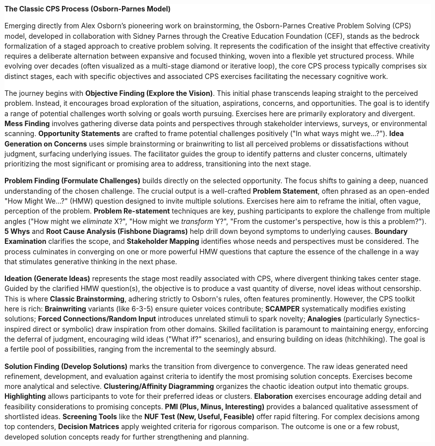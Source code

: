 **The Classic CPS Process (Osborn-Parnes Model)**

Emerging directly from Alex Osborn’s pioneering work on brainstorming, the Osborn-Parnes Creative Problem Solving (CPS) model, developed in collaboration with Sidney Parnes through the Creative Education Foundation (CEF), stands as the bedrock formalization of a staged approach to creative problem solving. It represents the codification of the insight that effective creativity requires a deliberate alternation between expansive and focused thinking, woven into a flexible yet structured process. While evolving over decades (often visualized as a multi-stage diamond or iterative loop), the core CPS process typically comprises six distinct stages, each with specific objectives and associated CPS exercises facilitating the necessary cognitive work.

The journey begins with **Objective Finding (Explore the Vision)**. This initial phase transcends leaping straight to the perceived problem. Instead, it encourages broad exploration of the situation, aspirations, concerns, and opportunities. The goal is to identify a range of potential challenges worth solving or goals worth pursuing. Exercises here are primarily exploratory and divergent. **Mess Finding** involves gathering diverse data points and perspectives through stakeholder interviews, surveys, or environmental scanning. **Opportunity Statements** are crafted to frame potential challenges positively ("In what ways might we...?"). **Idea Generation on Concerns** uses simple brainstorming or brainwriting to list all perceived problems or dissatisfactions without judgment, surfacing underlying issues. The facilitator guides the group to identify patterns and cluster concerns, ultimately prioritizing the most significant or promising area to address, transitioning into the next stage.

**Problem Finding (Formulate Challenges)** builds directly on the selected opportunity. The focus shifts to gaining a deep, nuanced understanding of the chosen challenge. The crucial output is a well-crafted **Problem Statement**, often phrased as an open-ended "How Might We...?" (HMW) question designed to invite multiple solutions. Exercises here aim to reframe the initial, often vague, perception of the problem. **Problem Re-statement** techniques are key, pushing participants to explore the challenge from multiple angles ("How might we *eliminate* X?", "How might we *transform* Y?", "From the customer's perspective, how is this a problem?"). **5 Whys** and **Root Cause Analysis (Fishbone Diagrams)** help drill down beyond symptoms to underlying causes. **Boundary Examination** clarifies the scope, and **Stakeholder Mapping** identifies whose needs and perspectives must be considered. The process culminates in converging on one or more powerful HMW questions that capture the essence of the challenge in a way that stimulates generative thinking in the next phase.

**Ideation (Generate Ideas)** represents the stage most readily associated with CPS, where divergent thinking takes center stage. Guided by the clarified HMW question(s), the objective is to produce a vast quantity of diverse, novel ideas without censorship. This is where **Classic Brainstorming**, adhering strictly to Osborn's rules, often features prominently. However, the CPS toolkit here is rich: **Brainwriting** variants (like 6-3-5) ensure quieter voices contribute; **SCAMPER** systematically modifies existing solutions; **Forced Connections/Random Input** introduces unrelated stimuli to spark novelty; **Analogies** (particularly Synectics-inspired direct or symbolic) draw inspiration from other domains. Skilled facilitation is paramount to maintaining energy, enforcing the deferral of judgment, encouraging wild ideas ("What if?" scenarios), and ensuring building on ideas (hitchhiking). The goal is a fertile pool of possibilities, ranging from the incremental to the seemingly absurd.

**Solution Finding (Develop Solutions)** marks the transition from divergence to convergence. The raw ideas generated need refinement, development, and evaluation against criteria to identify the most promising solution concepts. Exercises become more analytical and selective. **Clustering/Affinity Diagramming** organizes the chaotic ideation output into thematic groups. **Highlighting** allows participants to vote for their preferred ideas or clusters. **Elaboration** exercises encourage adding detail and feasibility considerations to promising concepts. **PMI (Plus, Minus, Interesting)** provides a balanced qualitative assessment of shortlisted ideas. **Screening Tools** like the **NUF Test (New, Useful, Feasible)** offer rapid filtering. For complex decisions among top contenders, **Decision Matrices** apply weighted criteria for rigorous comparison. The outcome is one or a few robust, developed solution concepts ready for further strengthening and planning.
